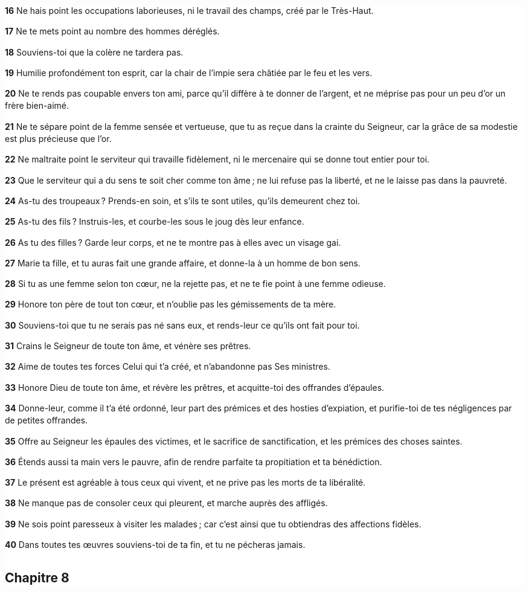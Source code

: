 **16** Ne hais point les occupations laborieuses, ni le travail des champs, créé par le Très-Haut.

**17** Ne te mets point au nombre des hommes déréglés.

**18** Souviens-toi que la colère ne tardera pas.

**19** Humilie profondément ton esprit, car la chair de l’impie sera châtiée par le feu et les vers.

**20** Ne te rends pas coupable envers ton ami, parce qu’il diffère à te donner de l’argent, et ne méprise pas pour un peu d’or un frère bien-aimé.

**21** Ne te sépare point de la femme sensée et vertueuse, que tu as reçue dans la crainte du Seigneur, car la grâce de sa modestie est plus précieuse que l’or.

**22** Ne maltraite point le serviteur qui travaille fidèlement, ni le mercenaire qui se donne tout entier pour toi.

**23** Que le serviteur qui a du sens te soit cher comme ton âme ; ne lui refuse pas la liberté, et ne le laisse pas dans la pauvreté.

**24** As-tu des troupeaux ? Prends-en soin, et s’ils te sont utiles, qu’ils demeurent chez toi.

**25** As-tu des fils ? Instruis-les, et courbe-les sous le joug dès leur enfance.

**26** As tu des filles ? Garde leur corps, et ne te montre pas à elles avec un visage gai.

**27** Marie ta fille, et tu auras fait une grande affaire, et donne-la à un homme de bon sens.

**28** Si tu as une femme selon ton cœur, ne la rejette pas, et ne te fie point à une femme odieuse.

**29** Honore ton père de tout ton cœur, et n’oublie pas les gémissements de ta mère.

**30** Souviens-toi que tu ne serais pas né sans eux, et rends-leur ce qu’ils ont fait pour toi.

**31** Crains le Seigneur de toute ton âme, et vénère ses prêtres.

**32** Aime de toutes tes forces Celui qui t’a créé, et n’abandonne pas Ses ministres.

**33** Honore Dieu de toute ton âme, et révère les prêtres, et acquitte-toi des offrandes d’épaules.

**34** Donne-leur, comme il t’a été ordonné, leur part des prémices et des hosties d’expiation, et purifie-toi de tes négligences par de petites offrandes.

**35** Offre au Seigneur les épaules des victimes, et le sacrifice de sanctification, et les prémices des choses saintes.

**36** Étends aussi ta main vers le pauvre, afin de rendre parfaite ta propitiation et ta bénédiction.

**37** Le présent est agréable à tous ceux qui vivent, et ne prive pas les morts de ta libéralité.

**38** Ne manque pas de consoler ceux qui pleurent, et marche auprès des affligés.

**39** Ne sois point paresseux à visiter les malades ; car c’est ainsi que tu obtiendras des affections fidèles.

**40** Dans toutes tes œuvres souviens-toi de ta fin, et tu ne pécheras jamais.

## Chapitre 8
